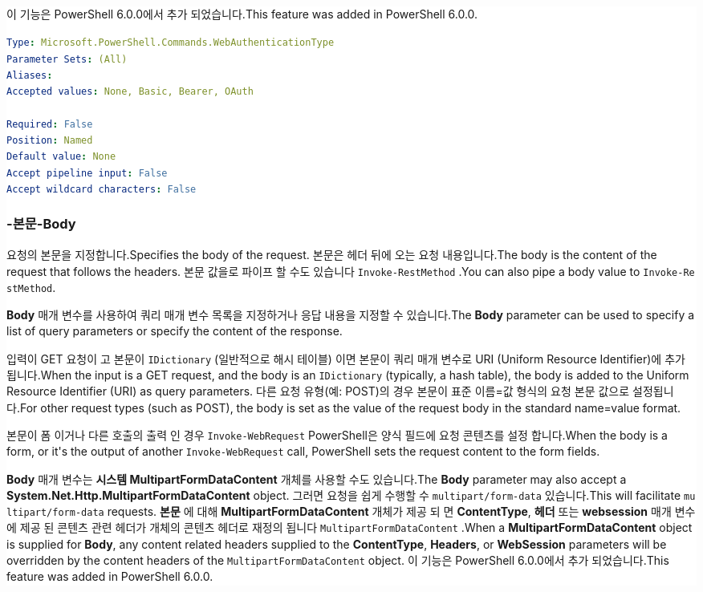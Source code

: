 <span data-ttu-id="5b35f-173">이 기능은 PowerShell 6.0.0에서 추가 되었습니다.</span><span class="sxs-lookup"><span data-stu-id="5b35f-173">This feature was added in PowerShell 6.0.0.</span></span>

```yaml
Type: Microsoft.PowerShell.Commands.WebAuthenticationType
Parameter Sets: (All)
Aliases:
Accepted values: None, Basic, Bearer, OAuth

Required: False
Position: Named
Default value: None
Accept pipeline input: False
Accept wildcard characters: False
```

### <span data-ttu-id="5b35f-174">-본문</span><span class="sxs-lookup"><span data-stu-id="5b35f-174">-Body</span></span>

<span data-ttu-id="5b35f-175">요청의 본문을 지정합니다.</span><span class="sxs-lookup"><span data-stu-id="5b35f-175">Specifies the body of the request.</span></span> <span data-ttu-id="5b35f-176">본문은 헤더 뒤에 오는 요청 내용입니다.</span><span class="sxs-lookup"><span data-stu-id="5b35f-176">The body is the content of the request that follows the headers.</span></span>
<span data-ttu-id="5b35f-177">본문 값을로 파이프 할 수도 있습니다 `Invoke-RestMethod` .</span><span class="sxs-lookup"><span data-stu-id="5b35f-177">You can also pipe a body value to `Invoke-RestMethod`.</span></span>

<span data-ttu-id="5b35f-178">**Body** 매개 변수를 사용하여 쿼리 매개 변수 목록을 지정하거나 응답 내용을 지정할 수 있습니다.</span><span class="sxs-lookup"><span data-stu-id="5b35f-178">The **Body** parameter can be used to specify a list of query parameters or specify the content of the response.</span></span>

<span data-ttu-id="5b35f-179">입력이 GET 요청이 고 본문이 `IDictionary` (일반적으로 해시 테이블) 이면 본문이 쿼리 매개 변수로 URI (Uniform Resource Identifier)에 추가 됩니다.</span><span class="sxs-lookup"><span data-stu-id="5b35f-179">When the input is a GET request, and the body is an `IDictionary` (typically, a hash table), the body is added to the Uniform Resource Identifier (URI) as query parameters.</span></span> <span data-ttu-id="5b35f-180">다른 요청 유형(예: POST)의 경우 본문이 표준 이름=값 형식의 요청 본문 값으로 설정됩니다.</span><span class="sxs-lookup"><span data-stu-id="5b35f-180">For other request types (such as POST), the body is set as the value of the request body in the standard name=value format.</span></span>

<span data-ttu-id="5b35f-181">본문이 폼 이거나 다른 호출의 출력 인 경우 `Invoke-WebRequest` PowerShell은 양식 필드에 요청 콘텐츠를 설정 합니다.</span><span class="sxs-lookup"><span data-stu-id="5b35f-181">When the body is a form, or it's the output of another `Invoke-WebRequest` call, PowerShell sets the request content to the form fields.</span></span>

<span data-ttu-id="5b35f-182">**Body** 매개 변수는 **시스템 MultipartFormDataContent** 개체를 사용할 수도 있습니다.</span><span class="sxs-lookup"><span data-stu-id="5b35f-182">The **Body** parameter may also accept a **System.Net.Http.MultipartFormDataContent** object.</span></span> <span data-ttu-id="5b35f-183">그러면 요청을 쉽게 수행할 수 `multipart/form-data` 있습니다.</span><span class="sxs-lookup"><span data-stu-id="5b35f-183">This will facilitate `multipart/form-data` requests.</span></span> <span data-ttu-id="5b35f-184">**본문** 에 대해 **MultipartFormDataContent** 개체가 제공 되 면 **ContentType**, **헤더** 또는 **websession** 매개 변수에 제공 된 콘텐츠 관련 헤더가 개체의 콘텐츠 헤더로 재정의 됩니다 `MultipartFormDataContent` .</span><span class="sxs-lookup"><span data-stu-id="5b35f-184">When a **MultipartFormDataContent** object is supplied for **Body**, any content related headers supplied to the **ContentType**, **Headers**, or **WebSession** parameters will be overridden by the content headers of the `MultipartFormDataContent` object.</span></span> <span data-ttu-id="5b35f-185">이 기능은 PowerShell 6.0.0에서 추가 되었습니다.</span><span class="sxs-lookup"><span data-stu-id="5b35f-185">This feature was added in PowerShell 6.0.0.</span></span>
